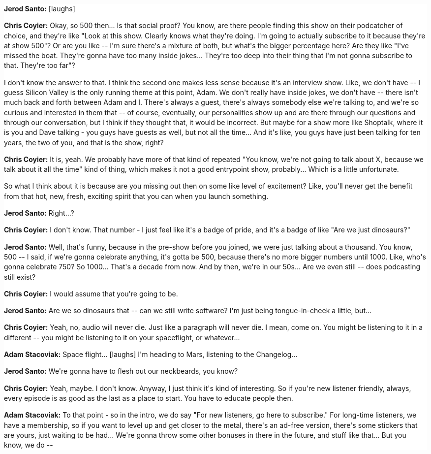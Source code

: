 **Jerod Santo:** \[laughs\]

**Chris Coyier:** Okay, so 500 then... Is that social proof? You know, are there people finding this show on their podcatcher of choice, and they're like "Look at this show. Clearly knows what they're doing. I'm going to actually subscribe to it because they're at show 500"? Or are you like -- I'm sure there's a mixture of both, but what's the bigger percentage here? Are they like "I've missed the boat. They're gonna have too many inside jokes... They're too deep into their thing that I'm not gonna subscribe to that. They're too far"?

I don't know the answer to that. I think the second one makes less sense because it's an interview show. Like, we don't have -- I guess Silicon Valley is the only running theme at this point, Adam. We don't really have inside jokes, we don't have -- there isn't much back and forth between Adam and I. There's always a guest, there's always somebody else we're talking to, and we're so curious and interested in them that -- of course, eventually, our personalities show up and are there through our questions and through our conversation, but I think if they thought that, it would be incorrect. But maybe for a show more like Shoptalk, where it is you and Dave talking - you guys have guests as well, but not all the time... And it's like, you guys have just been talking for ten years, the two of you, and that is the show, right?

**Chris Coyier:** It is, yeah. We probably have more of that kind of repeated "You know, we're not going to talk about X, because we talk about it all the time" kind of thing, which makes it not a good entrypoint show, probably... Which is a little unfortunate.

So what I think about it is because are you missing out then on some like level of excitement? Like, you'll never get the benefit from that hot, new, fresh, exciting spirit that you can when you launch something.

**Jerod Santo:** Right...?

**Chris Coyier:** I don't know. That number - I just feel like it's a badge of pride, and it's a badge of like "Are we just dinosaurs?"

**Jerod Santo:** Well, that's funny, because in the pre-show before you joined, we were just talking about a thousand. You know, 500 -- I said, if we're gonna celebrate anything, it's gotta be 500, because there's no more bigger numbers until 1000. Like, who's gonna celebrate 750? So 1000... That's a decade from now. And by then, we're in our 50s... Are we even still -- does podcasting still exist?

**Chris Coyier:** I would assume that you're going to be.

**Jerod Santo:** Are we so dinosaurs that -- can we still write software? I'm just being tongue-in-cheek a little, but...

**Chris Coyier:** Yeah, no, audio will never die. Just like a paragraph will never die. I mean, come on. You might be listening to it in a different -- you might be listening to it on your spaceflight, or whatever...

**Adam Stacoviak:** Space flight... \[laughs\] I'm heading to Mars, listening to the Changelog...

**Jerod Santo:** We're gonna have to flesh out our neckbeards, you know?

**Chris Coyier:** Yeah, maybe. I don't know. Anyway, I just think it's kind of interesting. So if you're new listener friendly, always, every episode is as good as the last as a place to start. You have to educate people then.

**Adam Stacoviak:** To that point - so in the intro, we do say "For new listeners, go here to subscribe." For long-time listeners, we have a membership, so if you want to level up and get closer to the metal, there's an ad-free version, there's some stickers that are yours, just waiting to be had... We're gonna throw some other bonuses in there in the future, and stuff like that... But you know, we do --
